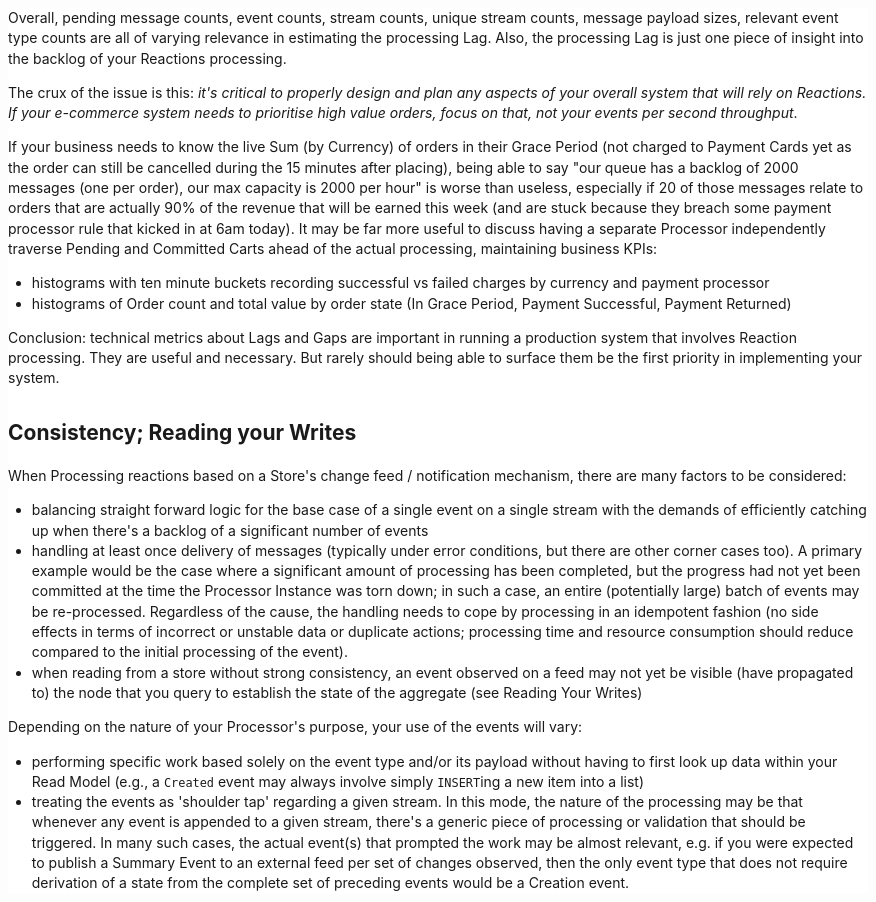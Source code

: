 Overall, pending message counts, event counts, stream counts, unique stream counts, message payload sizes, relevant event type counts are all of varying relevance in estimating the processing Lag. Also, the processing Lag is just one piece of insight into the backlog of your Reactions processing.

The crux of the issue is this: *it's critical to properly design and plan any aspects of your overall system that will rely on Reactions. If your e-commerce system needs to prioritise high value orders, focus on that, not your events per second throughput*.

If your business needs to know the live Sum (by Currency) of orders in their Grace Period (not charged to Payment Cards yet as the order can still be cancelled during the 15 minutes after placing), being able to say "our queue has a backlog of 2000 messages (one per order), our max capacity is 2000 per hour" is worse than useless, especially if 20 of those messages relate to orders that are actually 90% of the revenue that will be earned this week (and are stuck because they breach some payment processor rule that kicked in at 6am today). It may be far more useful to discuss having a separate Processor independently traverse Pending and Committed Carts ahead of the actual processing, maintaining business KPIs:
- histograms with ten minute buckets recording successful vs failed charges by currency and payment processor
- histograms of Order count and total value by order state (In Grace Period, Payment Successful, Payment Returned)

Conclusion: technical metrics about Lags and Gaps are important in running a production system that involves Reaction processing. They are useful and necessary. But rarely should being able to surface them be the first priority in implementing your system.

<a name="consistency"></a>
## Consistency; Reading your Writes

When Processing reactions based on a Store's change feed / notification mechanism, there are many factors to be considered:
- balancing straight forward logic for the base case of a single event on a single stream with the demands of efficiently catching up when there's a backlog of a significant number of events
- handling at least once delivery of messages (typically under error conditions, but there are other corner cases too). A primary example would be the case where a significant amount of processing has been completed, but the progress had not yet been committed at the time the Processor Instance was torn down; in such a case, an entire (potentially large) batch of events may be re-processed. Regardless of the cause, the handling needs to cope by processing in an idempotent fashion (no side effects in terms of incorrect or unstable data or duplicate actions; processing time and resource consumption should reduce compared to the initial processing of the event). 
- when reading from a store without strong consistency, an event observed on a feed may not yet be visible (have propagated to) the node that you query to establish the state of the aggregate (see Reading Your Writes)

Depending on the nature of your Processor's purpose, your use of the events will vary:
- performing specific work based solely on the event type and/or its payload without having to first look up data within your Read Model (e.g., a `Created` event may always involve simply `INSERT`ing a new item into a list)
- treating the events as 'shoulder tap' regarding a given stream. In this mode, the nature of the processing may be that whenever any event is appended to a given stream, there's a generic piece of processing or validation that should be triggered. In many such cases, the actual event(s) that prompted the work may be almost relevant, e.g. if you were expected to publish a Summary Event to an external feed per set of changes observed, then the only event type that does not require derivation of a state from the complete set of preceding events would be a Creation event.
